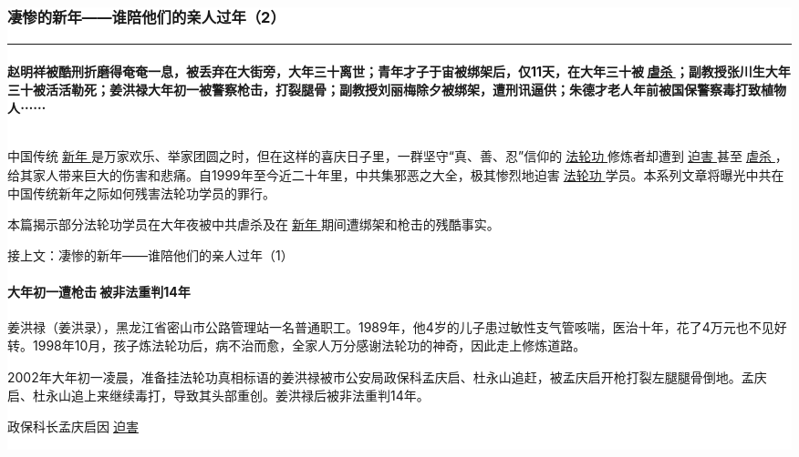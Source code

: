 ### 凄惨的新年——谁陪他们的亲人过年（2）
------------------------

<div class="post_content">
 <div class="arttop arttop2">
  <h4 class="mtop10">
   赵明祥被酷刑折磨得奄奄一息，被丢弃在大街旁，大年三十离世；青年才子于宙被绑架后，仅11天，在大年三十被
   <a href="https://www.ntdtv.com/gb/虐杀.htm">
    虐杀
   </a>
   ；副教授张川生大年三十被活活勒死；姜洪禄大年初一被警察枪击，打裂腿骨；副教授刘丽梅除夕被绑架，遭刑讯逼供；朱德才老人年前被国保警察毒打致植物人⋯⋯
  </h4>
 </div>
 <div class="column" id="artbody">
  <p>
   中国传统
   <a href="https://www.ntdtv.com/gb/新年.htm">
    新年
   </a>
   是万家欢乐、举家团圆之时，但在这样的喜庆日子里，一群坚守“真、善、忍”信仰的
   <a href="https://www.ntdtv.com/gb/法轮功.htm">
    法轮功
   </a>
   修炼者却遭到
   <a href="https://www.ntdtv.com/gb/迫害.htm">
    迫害
   </a>
   甚至
   <a href="https://www.ntdtv.com/gb/虐杀.htm">
    虐杀
   </a>
   ，给其家人带来巨大的伤害和悲痛。自1999年至今近二十年里，中共集邪恶之大全，极其惨烈地迫害
   <a href="https://www.ntdtv.com/gb/法轮功.htm">
    法轮功
   </a>
   学员。本系列文章将曝光中共在中国传统新年之际如何残害法轮功学员的罪行。
  </p>
  <p>
   本篇揭示部分法轮功学员在大年夜被中共虐杀及在
   <a href="https://www.ntdtv.com/gb/新年.htm">
    新年
   </a>
   期间遭绑架和枪击的残酷事实。
  </p>
  <p>
   接上文：凄惨的新年——谁陪他们的亲人过年（1）
  </p>
  <h4>
   大年初一遭枪击 被非法重判14年
  </h4>
  <p>
   姜洪禄（姜洪录），黑龙江省密山市公路管理站一名普通职工。1989年，他4岁的儿子患过敏性支气管咳喘，医治十年，花了4万元也不见好转。1998年10月，孩子炼法轮功后，病不治而愈，全家人万分感谢法轮功的神奇，因此走上修炼道路。
  </p>
  <p>
   2002年大年初一凌晨，准备挂法轮功真相标语的姜洪禄被市公安局政保科孟庆启、杜永山追赶，被孟庆启开枪打裂左腿腿骨倒地。孟庆启、杜永山追上来继续毒打，导致其头部重创。姜洪禄后被非法重判14年。
  </p>
  <p>
   政保科长孟庆启因
   <a href="https://www.ntdtv.com/gb/迫害.htm">
    迫害
   </a>